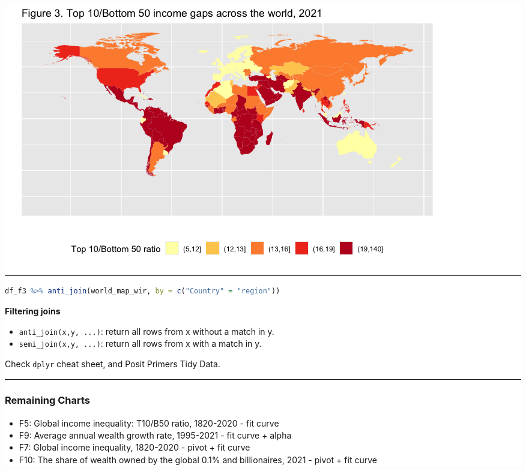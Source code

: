 ![](eda4_files/figure-html/unnamed-chunk-28-1.png)

---


```r
df_f3 %>% anti_join(world_map_wir, by = c("Country" = "region"))
```

<div data-pagedtable="false">
  <script data-pagedtable-source type="application/json">
{"columns":[{"label":["year"],"name":[1],"type":["dbl"],"align":["right"]},{"label":["Country"],"name":[2],"type":["chr"],"align":["left"]},{"label":["T10B50"],"name":[3],"type":["dbl"],"align":["right"]}],"data":[{"1":"2021","2":"Hong Kong","3":"17.72405"},{"1":"2021","2":"Macao","3":"14.50512"},{"1":"2021","2":"Zanzibar","3":"19.83795"}],"options":{"columns":{"min":{},"max":[10]},"rows":{"min":[10],"max":[10]},"pages":{}}}
  </script>
</div>

**Filtering joins**

* `anti_join(x,y, ...)`: return all rows from x without a match in y.
* `semi_join(x,y, ...)`: return all rows from x with a match in y.

Check `dplyr` cheat sheet, and Posit Primers Tidy Data.

---

### Remaining Charts

* F5: Global income inequality: T10/B50 ratio, 1820-2020 - fit curve
* F9: Average annual wealth growth rate, 1995-2021 - fit curve + alpha
* F7: Global income inequality, 1820-2020 - pivot + fit curve
* F10: The share of wealth owned by the global 0.1% and billionaires, 2021 - pivot + fit curve
